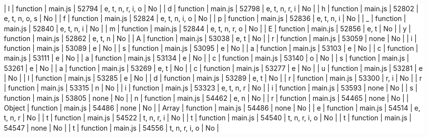 | l | function | main.js | 52794 | e, t, n, r, i, o | No |
| d | function | main.js | 52798 | e, t, n, r, i | No |
| h | function | main.js | 52802 | e, t, n, o, s | No |
| f | function | main.js | 52824 | e, t, n, i, o | No |
| p | function | main.js | 52836 | e, t, n, i | No |
| _ | function | main.js | 52840 | e, t, n, i | No |
| m | function | main.js | 52844 | e, t, n, r, o | No |
| E | function | main.js | 52856 | e, t | No |
| y | function | main.js | 52862 | e, t, n | No |
| A | function | main.js | 53038 | e, t | No |
| r | function | main.js | 53059 | none | No |
| i | function | main.js | 53089 | e | No |
| s | function | main.js | 53095 | e | No |
| a | function | main.js | 53103 | e | No |
| c | function | main.js | 53111 | e | No |
| a | function | main.js | 53134 | e | No |
| c | function | main.js | 53140 | o | No |
| s | function | main.js | 53261 | e | No |
| a | function | main.js | 53269 | e, t | No |
| c | function | main.js | 53277 | e | No |
| u | function | main.js | 53281 | e | No |
| l | function | main.js | 53285 | e | No |
| d | function | main.js | 53289 | e, t | No |
| r | function | main.js | 53300 | r, i | No |
| r | function | main.js | 53315 | n | No |
| i | function | main.js | 53323 | e, t, n, r | No |
| i | function | main.js | 53593 | none | No |
| s | function | main.js | 53805 | none | No |
| n | function | main.js | 54462 | e, n | No |
| r | function | main.js | 54465 | none | No |
| Object | function | main.js | 54486 | none | No |
| Array | function | main.js | 54486 | none | No |
| e | function | main.js | 54514 | e, t, n, r | No |
| t | function | main.js | 54522 | t, n, r, i | No |
| t | function | main.js | 54540 | t, n, r, i, o | No |
| t | function | main.js | 54547 | none | No |
| t | function | main.js | 54556 | t, n, r, i, o | No |